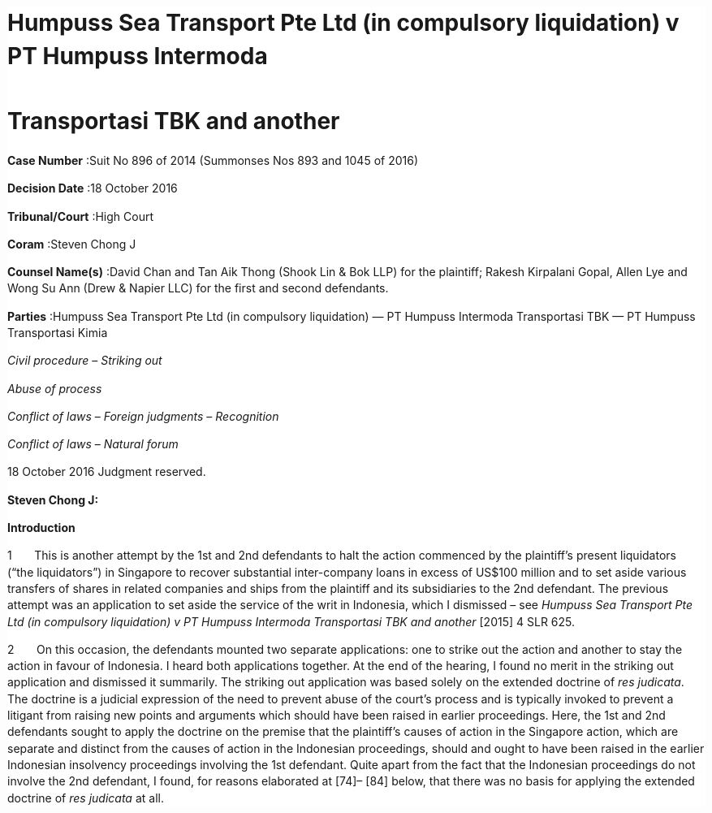 # Humpuss Sea Transport Pte Ltd (in compulsory liquidation) v PT Humpuss Intermoda 

# Transportasi TBK and another 



**Case Number** :Suit No 896 of 2014 (Summonses Nos 893 and 1045 of 2016) 

**Decision Date** :18 October 2016 

**Tribunal/Court** :High Court 

**Coram** :Steven Chong J 

**Counsel Name(s)** :David Chan and Tan Aik Thong (Shook Lin & Bok LLP) for the plaintiff; Rakesh Kirpalani Gopal, Allen Lye and Wong Su Ann (Drew & Napier LLC) for the first and second defendants. 

**Parties** :Humpuss Sea Transport Pte Ltd (in compulsory liquidation) — PT Humpuss Intermoda Transportasi TBK — PT Humpuss Transportasi Kimia 

_Civil procedure_ – _Striking out_ 

_Abuse of process_ 

_Conflict of laws_ – _Foreign judgments_ – _Recognition_ 

_Conflict of laws_ – _Natural forum_ 

18 October 2016 Judgment reserved. 

**Steven Chong J:** 

**Introduction** 

1       This is another attempt by the 1st and 2nd defendants to halt the action commenced by the plaintiff’s present liquidators (“the liquidators”) in Singapore to recover substantial inter-company loans in excess of US$100 million and to set aside various transfers of shares in related companies and ships from the plaintiff and its subsidiaries to the 2nd defendant. The previous attempt was an application to set aside the service of the writ in Indonesia, which I dismissed – see _Humpuss Sea Transport Pte Ltd (in compulsory liquidation) v PT Humpuss Intermoda Transportasi TBK and another_ <span class="citation">[2015] 4 SLR 625</span>. 

2       On this occasion, the defendants mounted two separate applications: one to strike out the action and another to stay the action in favour of Indonesia. I heard both applications together. At the end of the hearing, I found no merit in the striking out application and dismissed it summarily. The striking out application was based solely on the extended doctrine of _res judicata_. The doctrine is a judicial expression of the need to prevent abuse of the court’s process and is typically invoked to prevent a litigant from raising new points and arguments which should have been raised in earlier proceedings. Here, the 1st and 2nd defendants sought to apply the doctrine on the premise that the plaintiff’s causes of action in the Singapore action, which are separate and distinct from the causes of action in the Indonesian proceedings, should and ought to have been raised in the earlier Indonesian insolvency proceedings involving the 1st defendant. Quite apart from the fact that the Indonesian proceedings do not involve the 2nd defendant, I found, for reasons elaborated at [74]– [84] below, that there was no basis for applying the extended doctrine of _res judicata_ at all. 
